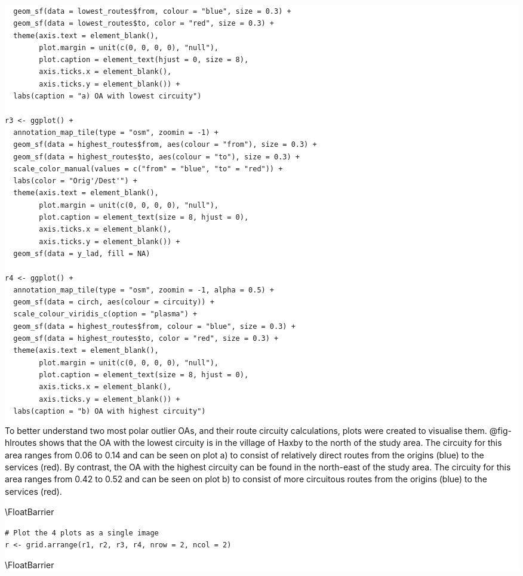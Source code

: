 ```{r , fig.cap="OA routes with lowest mean circuity", echo=FALSE}
  geom_sf(data = lowest_routes$from, colour = "blue", size = 0.3) +
  geom_sf(data = lowest_routes$to, color = "red", size = 0.3) +
  theme(axis.text = element_blank(),
        plot.margin = unit(c(0, 0, 0, 0), "null"),
        plot.caption = element_text(hjust = 0, size = 8),
        axis.ticks.x = element_blank(),
        axis.ticks.y = element_blank()) +
  labs(caption = "a) OA with lowest circuity")

r3 <- ggplot() +
  annotation_map_tile(type = "osm", zoomin = -1) +
  geom_sf(data = highest_routes$from, aes(colour = "from"), size = 0.3) +
  geom_sf(data = highest_routes$to, aes(colour = "to"), size = 0.3) +
  scale_color_manual(values = c("from" = "blue", "to" = "red")) +
  labs(color = "Orig'/Dest'") +
  theme(axis.text = element_blank(),
        plot.margin = unit(c(0, 0, 0, 0), "null"),
        plot.caption = element_text(size = 8, hjust = 0),
        axis.ticks.x = element_blank(),
        axis.ticks.y = element_blank()) +
  geom_sf(data = y_lad, fill = NA)

r4 <- ggplot() +
  annotation_map_tile(type = "osm", zoomin = -1, alpha = 0.5) +
  geom_sf(data = circh, aes(colour = circuity)) +
  scale_colour_viridis_c(option = "plasma") +
  geom_sf(data = highest_routes$from, colour = "blue", size = 0.3) +
  geom_sf(data = highest_routes$to, color = "red", size = 0.3) +
  theme(axis.text = element_blank(),
        plot.margin = unit(c(0, 0, 0, 0), "null"),
        plot.caption = element_text(size = 8, hjust = 0),
        axis.ticks.x = element_blank(),
        axis.ticks.y = element_blank()) +
  labs(caption = "b) OA with highest circuity")
```

To better understand two most polar outlier OAs, and their route circuity calculations, plots were created to visualise them. @fig-hlroutes shows that the OA with the lowest circuity is in the village of Haxby to the north of the study area. The circuity for this area ranges from 0.06 to 0.14 and can be seen on plot a) to consist of relatively direct routes from the origins (blue) to the services (red). By contrast, the OA with the highest circuity can be found in the north-east of the study area. The circuity for this area ranges from 0.42 to 0.52 and can be seen on plot b) to consist of more circuitous routes from the origins (blue) to the services (red).

\FloatBarrier

```{r fig-hlroutes, fig.cap="OAs with the lowest and highest mean circuity routes", fig.width=7, fig.height=4.2, echo = FALSE, message=FALSE, dpi=1200}
# Plot the 4 plots as a single image
r <- grid.arrange(r1, r2, r3, r4, nrow = 2, ncol = 2)
```

\FloatBarrier
